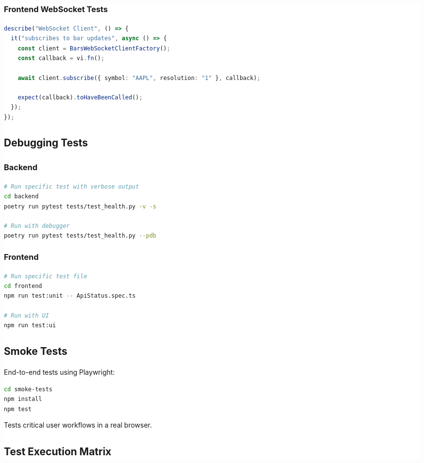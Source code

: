 ### Frontend WebSocket Tests

```typescript
describe("WebSocket Client", () => {
  it("subscribes to bar updates", async () => {
    const client = BarsWebSocketClientFactory();
    const callback = vi.fn();

    await client.subscribe({ symbol: "AAPL", resolution: "1" }, callback);

    expect(callback).toHaveBeenCalled();
  });
});
```

## Debugging Tests

### Backend

```bash
# Run specific test with verbose output
cd backend
poetry run pytest tests/test_health.py -v -s

# Run with debugger
poetry run pytest tests/test_health.py --pdb
```

### Frontend

```bash
# Run specific test file
cd frontend
npm run test:unit -- ApiStatus.spec.ts

# Run with UI
npm run test:ui
```

## Smoke Tests

End-to-end tests using Playwright:

```bash
cd smoke-tests
npm install
npm test
```

Tests critical user workflows in a real browser.

## Test Execution Matrix

